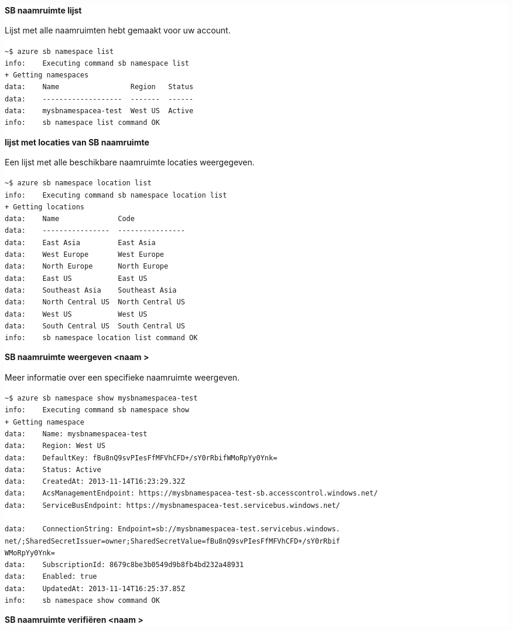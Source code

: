 **SB naamruimte lijst**

Lijst met alle naamruimten hebt gemaakt voor uw account.

    ~$ azure sb namespace list
    info:    Executing command sb namespace list
    + Getting namespaces
    data:    Name                 Region   Status
    data:    -------------------  -------  ------
    data:    mysbnamespacea-test  West US  Active
    info:    sb namespace list command OK


**lijst met locaties van SB naamruimte**

Een lijst met alle beschikbare naamruimte locaties weergegeven.

    ~$ azure sb namespace location list
    info:    Executing command sb namespace location list
    + Getting locations
    data:    Name              Code
    data:    ----------------  ----------------
    data:    East Asia         East Asia
    data:    West Europe       West Europe
    data:    North Europe      North Europe
    data:    East US           East US
    data:    Southeast Asia    Southeast Asia
    data:    North Central US  North Central US
    data:    West US           West US
    data:    South Central US  South Central US
    info:    sb namespace location list command OK

**SB naamruimte weergeven &lt;naam >**

Meer informatie over een specifieke naamruimte weergeven.

    ~$ azure sb namespace show mysbnamespacea-test
    info:    Executing command sb namespace show
    + Getting namespace
    data:    Name: mysbnamespacea-test
    data:    Region: West US
    data:    DefaultKey: fBu8nQ9svPIesFfMFVhCFD+/sY0rRbifWMoRpYy0Ynk=
    data:    Status: Active
    data:    CreatedAt: 2013-11-14T16:23:29.32Z
    data:    AcsManagementEndpoint: https://mysbnamespacea-test-sb.accesscontrol.windows.net/
    data:    ServiceBusEndpoint: https://mysbnamespacea-test.servicebus.windows.net/

    data:    ConnectionString: Endpoint=sb://mysbnamespacea-test.servicebus.windows.
    net/;SharedSecretIssuer=owner;SharedSecretValue=fBu8nQ9svPIesFfMFVhCFD+/sY0rRbif
    WMoRpYy0Ynk=
    data:    SubscriptionId: 8679c8be3b0549d9b8fb4bd232a48931
    data:    Enabled: true
    data:    UpdatedAt: 2013-11-14T16:25:37.85Z
    info:    sb namespace show command OK

**SB naamruimte verifiëren &lt;naam >**
